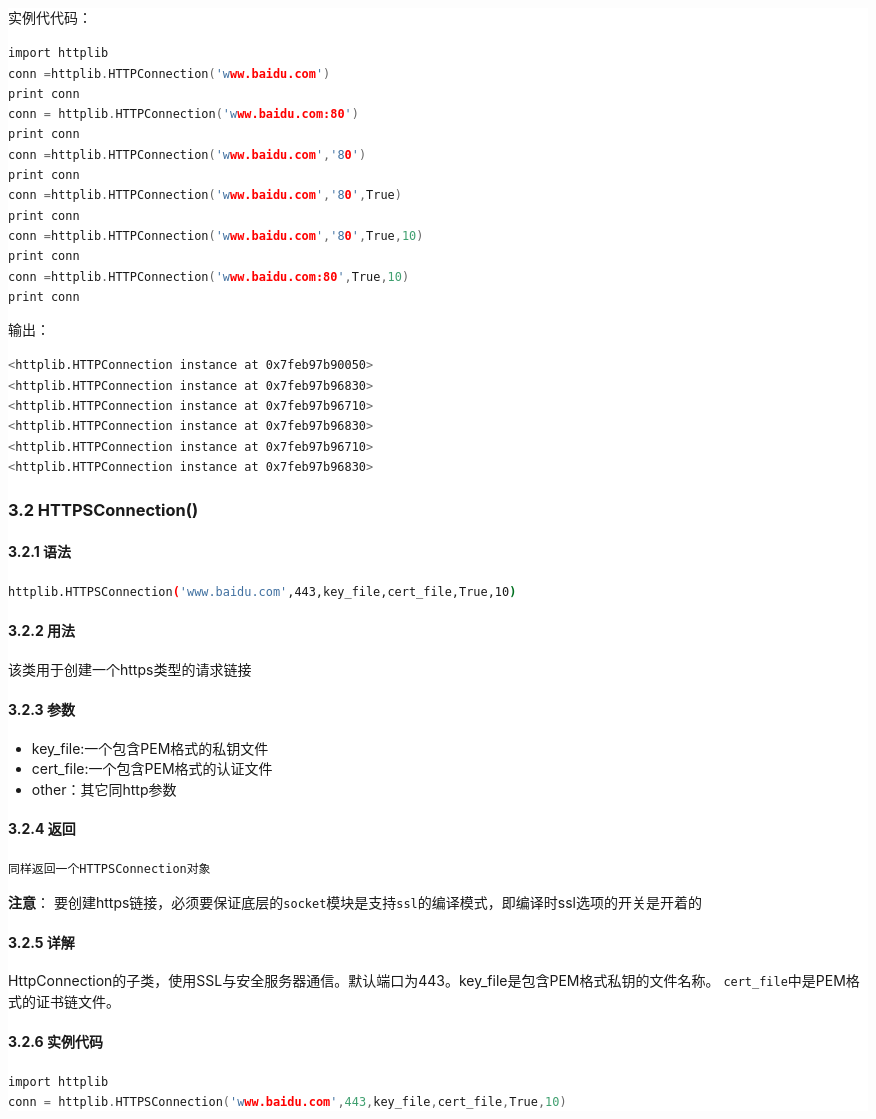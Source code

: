 实例代代码：

```c
import httplib
conn =httplib.HTTPConnection('www.baidu.com')
print conn
conn = httplib.HTTPConnection('www.baidu.com:80')
print conn
conn =httplib.HTTPConnection('www.baidu.com','80')
print conn
conn =httplib.HTTPConnection('www.baidu.com','80',True)
print conn
conn =httplib.HTTPConnection('www.baidu.com','80',True,10)
print conn
conn =httplib.HTTPConnection('www.baidu.com:80',True,10)
print conn

```
输出：

```bash
<httplib.HTTPConnection instance at 0x7feb97b90050>
<httplib.HTTPConnection instance at 0x7feb97b96830>
<httplib.HTTPConnection instance at 0x7feb97b96710>
<httplib.HTTPConnection instance at 0x7feb97b96830>
<httplib.HTTPConnection instance at 0x7feb97b96710>
<httplib.HTTPConnection instance at 0x7feb97b96830>
```

### 3.2 HTTPSConnection()
#### 3.2.1 语法
```bash
httplib.HTTPSConnection('www.baidu.com',443,key_file,cert_file,True,10)
```
#### 3.2.2 用法
该类用于创建一个https类型的请求链接
#### 3.2.3 参数
 - key_file:一个包含PEM格式的私钥文件
 - cert_file:一个包含PEM格式的认证文件
 - other：其它同http参数

#### 3.2.4 返回
    同样返回一个HTTPSConnection对象
**注意**：
    要创建https链接，必须要保证底层的`socket`模块是支持`ssl`的编译模式，即编译时ssl选项的开关是开着的
#### 3.2.5 详解
   HttpConnection的子类，使用SSL与安全服务器通信。默认端口为443。key_file是包含PEM格式私钥的文件名称。 `cert_file`中是PEM格式的证书链文件。

#### 3.2.6 实例代码

```c
import httplib
conn = httplib.HTTPSConnection('www.baidu.com',443,key_file,cert_file,True,10)
```
